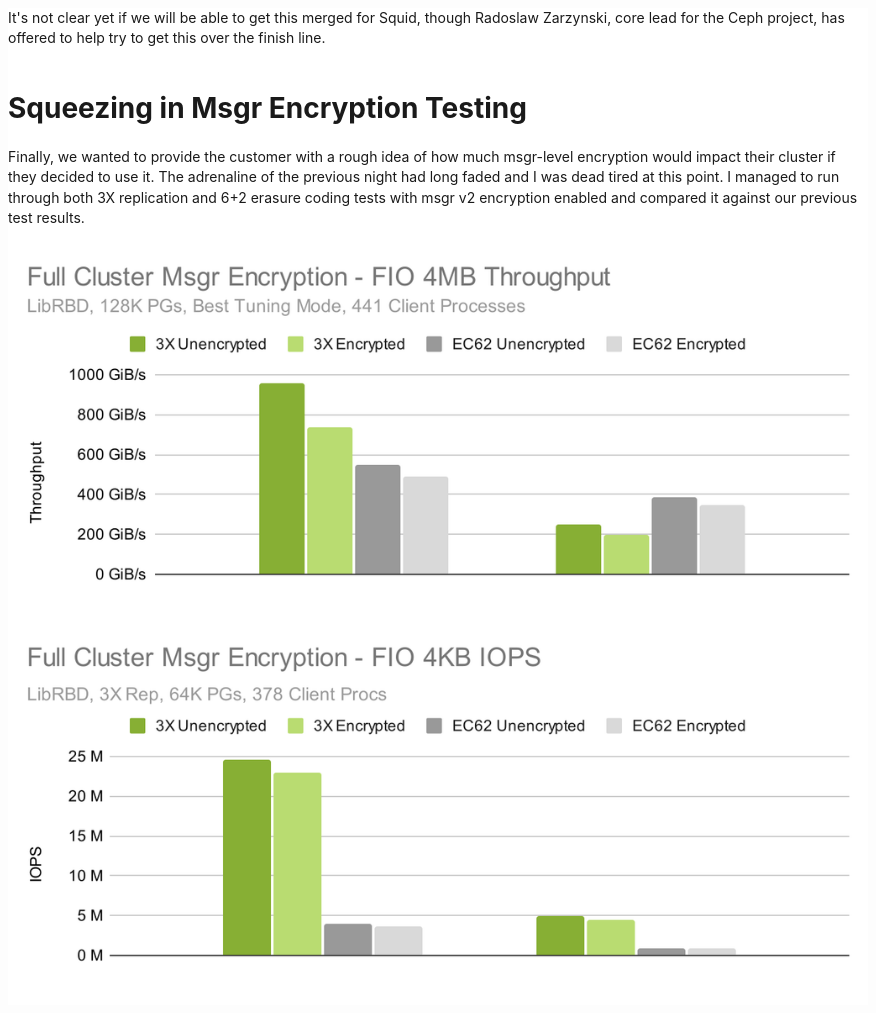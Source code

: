 It's not clear yet if we will be able to get this merged for Squid, though Radoslaw Zarzynski, core lead for the Ceph project, has offered to help try to get this over the finish line.

# Squeezing in Msgr Encryption Testing

Finally, we wanted to provide the customer with a rough idea of how much msgr-level encryption would impact their cluster if they decided to use it.  The adrenaline of the previous night had long faded and I was dead tired at this point.  I managed to run through both 3X replication and 6+2 erasure coding tests with msgr v2 encryption enabled and compared it against our previous test results.

![](images/Full_Cluster_Msgr_Encryption_-_FIO_4MB_Throughput_L.svg)
![](images/Full_Cluster_Msgr_Encryption_-_FIO_4KB_IOPS_L.svg)
